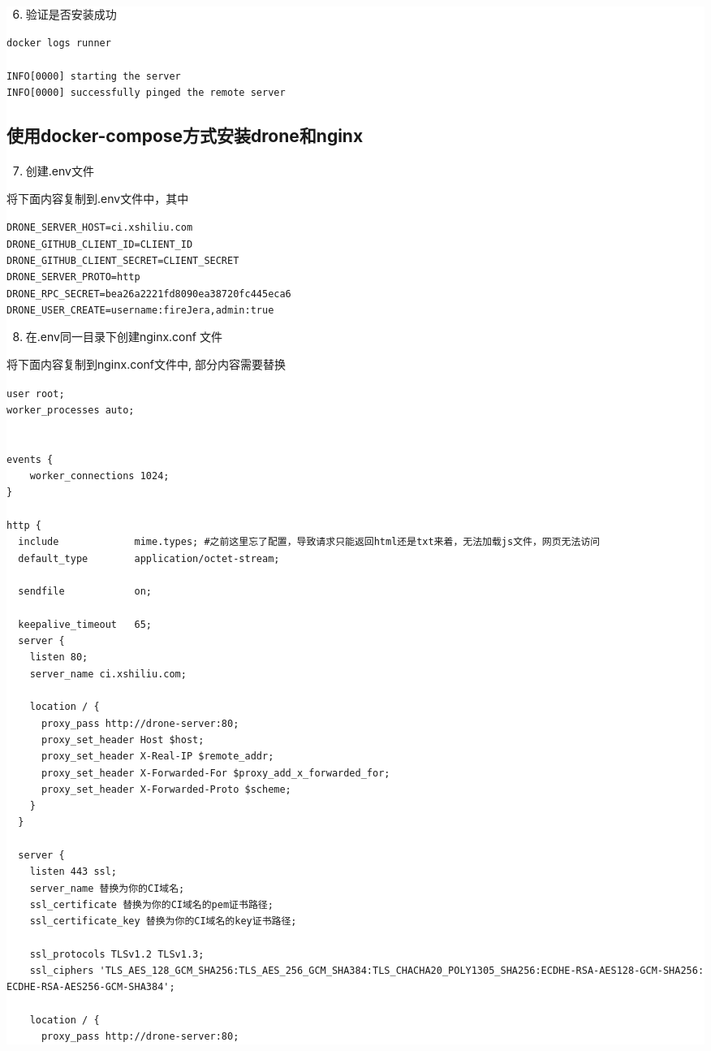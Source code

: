 6. 验证是否安装成功
```shell
docker logs runner

INFO[0000] starting the server
INFO[0000] successfully pinged the remote server 
```

## 使用docker-compose方式安装drone和nginx
7. 创建.env文件

将下面内容复制到.env文件中，其中
```shell
DRONE_SERVER_HOST=ci.xshiliu.com
DRONE_GITHUB_CLIENT_ID=CLIENT_ID
DRONE_GITHUB_CLIENT_SECRET=CLIENT_SECRET
DRONE_SERVER_PROTO=http
DRONE_RPC_SECRET=bea26a2221fd8090ea38720fc445eca6
DRONE_USER_CREATE=username:fireJera,admin:true
```

8. 在.env同一目录下创建nginx.conf 文件

将下面内容复制到nginx.conf文件中, 部分内容需要替换
```nginx
user root;
worker_processes auto;


events {
    worker_connections 1024;
}

http {
  include             mime.types; #之前这里忘了配置，导致请求只能返回html还是txt来着，无法加载js文件，网页无法访问
  default_type        application/octet-stream;

  sendfile            on;
    
  keepalive_timeout   65;
  server {
    listen 80;
    server_name ci.xshiliu.com;

    location / {
      proxy_pass http://drone-server:80;
      proxy_set_header Host $host;
      proxy_set_header X-Real-IP $remote_addr;
      proxy_set_header X-Forwarded-For $proxy_add_x_forwarded_for;
      proxy_set_header X-Forwarded-Proto $scheme;
    }
  }

  server {
    listen 443 ssl;
    server_name 替换为你的CI域名;
    ssl_certificate 替换为你的CI域名的pem证书路径;
    ssl_certificate_key 替换为你的CI域名的key证书路径;

    ssl_protocols TLSv1.2 TLSv1.3;
    ssl_ciphers 'TLS_AES_128_GCM_SHA256:TLS_AES_256_GCM_SHA384:TLS_CHACHA20_POLY1305_SHA256:ECDHE-RSA-AES128-GCM-SHA256:ECDHE-RSA-AES256-GCM-SHA384';

    location / {
      proxy_pass http://drone-server:80;
```